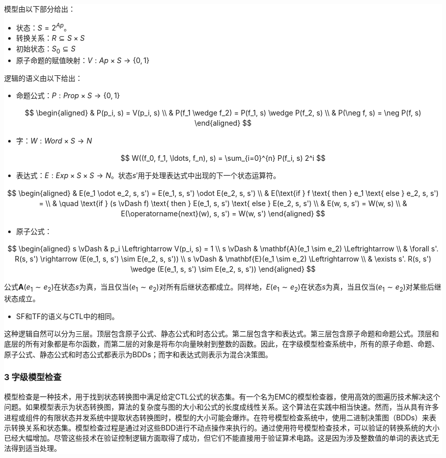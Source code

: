 模型由以下部分给出：
- 状态：$S=2^{Ap}$。
- 转换关系：$R \subseteq S \times S$
- 初始状态：$S_0 \subseteq S$
- 原子命题的赋值映射：$V: Ap \times S \rightarrow \{0,1\}$

逻辑的语义由以下给出：
- 命题公式：$P: Prop \times S \rightarrow \{0,1\}$

$$
\begin{aligned}
& P(p_i, s) = V(p_i, s) \\
& P(f_1 \wedge f_2) = P(f_1, s) \wedge P(f_2, s) \\
& P(\neg f, s) = \neg P(f, s)
\end{aligned}
$$
- 字：$W: Word \times S \rightarrow N$

$$
W((f_0, f_1, \ldots, f_n), s) = \sum_{i=0}^{n} P(f_i, s) 2^i
$$
- 表达式：$E: Exp \times S \times S \rightarrow N$。状态$s'$用于处理表达式中出现的下一个状态运算符。

$$
\begin{aligned}
& E(e_1 \odot e_2, s, s') = E(e_1, s, s') \odot E(e_2, s, s') \\
& E(\text{if } f \text{ then } e_1 \text{ else } e_2, s, s') = \\
& \quad \text{if } (s \vDash f) \text{ then } E(e_1, s, s') \text{ else } E(e_2, s, s') \\
& E(w, s, s') = W(w, s) \\
& E(\operatorname{next}(w), s, s') = W(w, s')
\end{aligned}
$$
- 原子公式：

$$
\begin{aligned}
s \vDash & p_i \Leftrightarrow V(p_i, s) = 1 \\
s \vDash & \mathbf{A}(e_1 \sim e_2) \Leftrightarrow \\
& \forall s'. R(s, s') \rightarrow (E(e_1, s, s') \sim E(e_2, s, s')) \\
s \vDash & \mathbf{E}(e_1 \sim e_2) \Leftrightarrow \\
& \exists s'. R(s, s') \wedge (E(e_1, s, s') \sim E(e_2, s, s'))
\end{aligned}
$$

公式$\mathbf{A}(e_1 \sim e_2)$在状态$s$为真，当且仅当$(e_1 \sim e_2)$对所有后继状态都成立。同样地，$E(e_1 \sim e_2)$在状态$s$为真，当且仅当$(e_1 \sim e_2)$对某些后继状态成立。
- SF和TF的语义与CTL中的相同。

这种逻辑自然可以分为三层。顶层包含原子公式、静态公式和时态公式。第二层包含字和表达式。第三层包含原子命题和命题公式。顶层和底层的所有对象都是布尔函数，而第二层的对象是将布尔向量映射到整数的函数。因此，在字级模型检查系统中，所有的原子命题、命题、原子公式、静态公式和时态公式都表示为BDDs；而字和表达式则表示为混合决策图。

### 3 字级模型检查

模型检查是一种技术，用于找到状态转换图中满足给定CTL公式的状态集。有一个名为EMC的模型检查器，使用高效的图遍历技术解决这个问题。如果模型表示为状态转换图，算法的复杂度与图的大小和公式的长度成线性关系。这个算法在实践中相当快速。然而，当从具有许多进程或组件的有限状态并发系统中提取状态转换图时，模型的大小可能会爆炸。在符号模型检查系统中，使用二进制决策图（BDDs）来表示转换关系和状态集。模型检查过程是通过对这些BDD进行不动点操作来执行的。通过使用符号模型检查技术，可以验证的转换系统的大小已经大幅增加。尽管这些技术在验证控制逻辑方面取得了成功，但它们不能直接用于验证算术电路。这是因为涉及整数值的单词的表达式无法得到适当处理。
